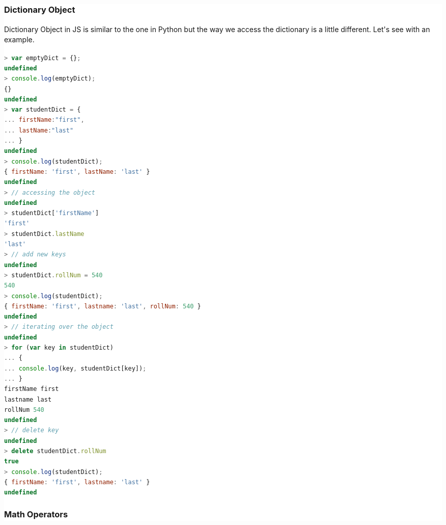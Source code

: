 ### Dictionary Object
Dictionary Object in JS is similar to the one in Python but the way we access the dictionary is a little different. Let's see with an example.
```js
> var emptyDict = {};
undefined
> console.log(emptyDict);
{}
undefined
> var studentDict = {
... firstName:"first",
... lastName:"last"
... }
undefined
> console.log(studentDict);
{ firstName: 'first', lastName: 'last' }
undefined
> // accessing the object
undefined
> studentDict['firstName']
'first'
> studentDict.lastName
'last'
> // add new keys
undefined
> studentDict.rollNum = 540
540
> console.log(studentDict);
{ firstName: 'first', lastname: 'last', rollNum: 540 }
undefined
> // iterating over the object
undefined
> for (var key in studentDict)
... {
... console.log(key, studentDict[key]);
... }
firstName first
lastname last
rollNum 540
undefined
> // delete key
undefined
> delete studentDict.rollNum
true
> console.log(studentDict);
{ firstName: 'first', lastname: 'last' }
undefined
```

### Math Operators
